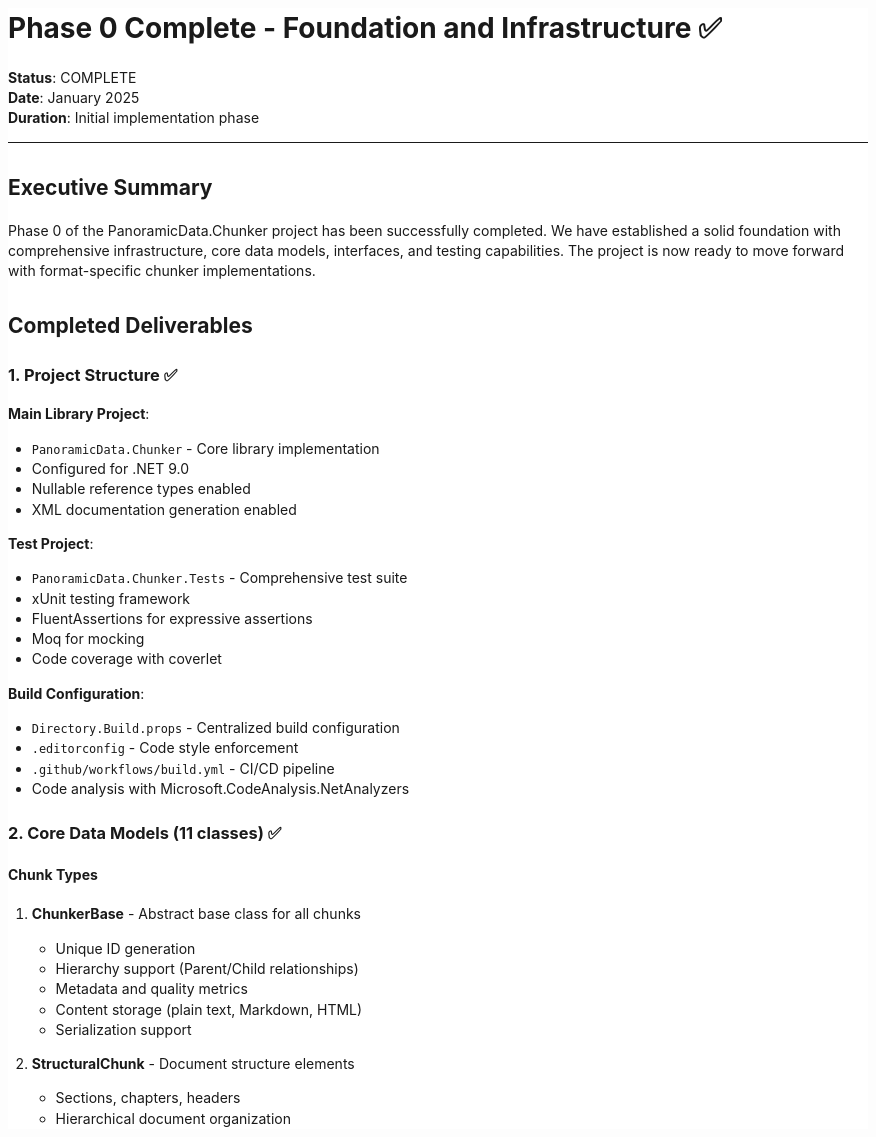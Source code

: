 # Phase 0 Complete - Foundation and Infrastructure ✅

**Status**: COMPLETE  
**Date**: January 2025  
**Duration**: Initial implementation phase

---

## Executive Summary

Phase 0 of the PanoramicData.Chunker project has been successfully completed. We have established a solid foundation with comprehensive infrastructure, core data models, interfaces, and testing capabilities. The project is now ready to move forward with format-specific chunker implementations.

## Completed Deliverables

### 1. Project Structure ✅

**Main Library Project**:
- `PanoramicData.Chunker` - Core library implementation
- Configured for .NET 9.0
- Nullable reference types enabled
- XML documentation generation enabled

**Test Project**:
- `PanoramicData.Chunker.Tests` - Comprehensive test suite
- xUnit testing framework
- FluentAssertions for expressive assertions
- Moq for mocking
- Code coverage with coverlet

**Build Configuration**:
- `Directory.Build.props` - Centralized build configuration
- `.editorconfig` - Code style enforcement
- `.github/workflows/build.yml` - CI/CD pipeline
- Code analysis with Microsoft.CodeAnalysis.NetAnalyzers

### 2. Core Data Models (11 classes) ✅

#### Chunk Types
1. **ChunkerBase** - Abstract base class for all chunks
   - Unique ID generation
   - Hierarchy support (Parent/Child relationships)
   - Metadata and quality metrics
   - Content storage (plain text, Markdown, HTML)
   - Serialization support

2. **StructuralChunk** - Document structure elements
   - Sections, chapters, headers
   - Hierarchical document organization
